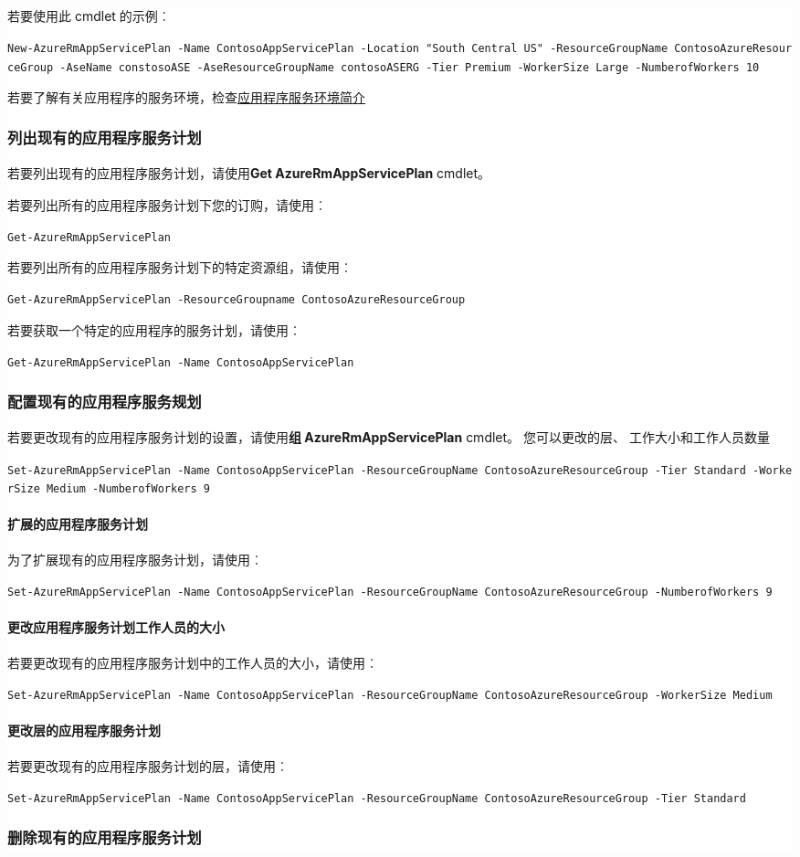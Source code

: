 若要使用此 cmdlet 的示例︰

    New-AzureRmAppServicePlan -Name ContosoAppServicePlan -Location "South Central US" -ResourceGroupName ContosoAzureResourceGroup -AseName constosoASE -AseResourceGroupName contosoASERG -Tier Premium -WorkerSize Large -NumberofWorkers 10

若要了解有关应用程序的服务环境，检查[应用程序服务环境简介](app-service-app-service-environment-intro.md)

### <a name="list-existing-app-service-plans"></a>列出现有的应用程序服务计划 ###

若要列出现有的应用程序服务计划，请使用**Get AzureRmAppServicePlan** cmdlet。

若要列出所有的应用程序服务计划下您的订购，请使用︰ 

    Get-AzureRmAppServicePlan

若要列出所有的应用程序服务计划下的特定资源组，请使用︰

    Get-AzureRmAppServicePlan -ResourceGroupname ContosoAzureResourceGroup

若要获取一个特定的应用程序的服务计划，请使用︰

    Get-AzureRmAppServicePlan -Name ContosoAppServicePlan


### <a name="configure-an-existing-app-service-plan"></a>配置现有的应用程序服务规划 ###

若要更改现有的应用程序服务计划的设置，请使用**组 AzureRmAppServicePlan** cmdlet。 您可以更改的层、 工作大小和工作人员数量 

    Set-AzureRmAppServicePlan -Name ContosoAppServicePlan -ResourceGroupName ContosoAzureResourceGroup -Tier Standard -WorkerSize Medium -NumberofWorkers 9

#### <a name="scaling-an-app-service-plan"></a>扩展的应用程序服务计划 ####

为了扩展现有的应用程序服务计划，请使用︰

    Set-AzureRmAppServicePlan -Name ContosoAppServicePlan -ResourceGroupName ContosoAzureResourceGroup -NumberofWorkers 9

#### <a name="changing-the-worker-size-of-an-app-service-plan"></a>更改应用程序服务计划工作人员的大小 ####

若要更改现有的应用程序服务计划中的工作人员的大小，请使用︰

    Set-AzureRmAppServicePlan -Name ContosoAppServicePlan -ResourceGroupName ContosoAzureResourceGroup -WorkerSize Medium

#### <a name="changing-the-tier-of-an-app-service-plan"></a>更改层的应用程序服务计划 ####

若要更改现有的应用程序服务计划的层，请使用︰

    Set-AzureRmAppServicePlan -Name ContosoAppServicePlan -ResourceGroupName ContosoAzureResourceGroup -Tier Standard

### <a name="delete-an-existing-app-service-plan"></a>删除现有的应用程序服务计划 ###
